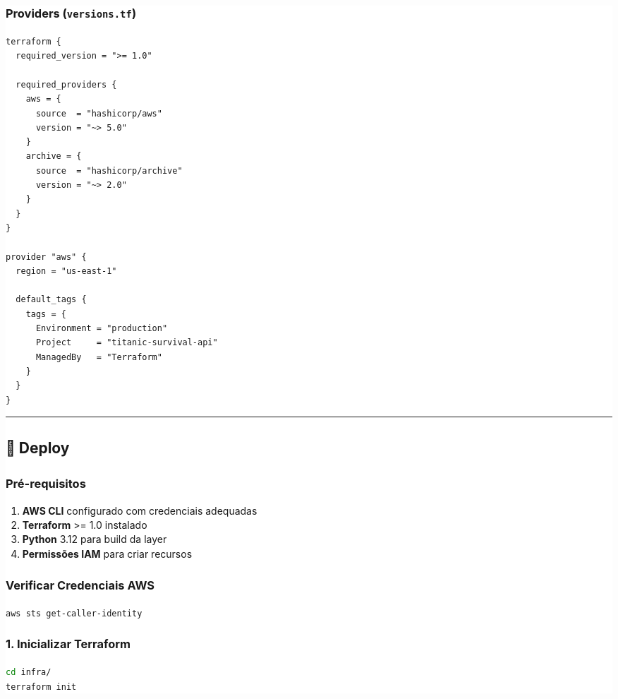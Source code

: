 ### Providers (`versions.tf`)

```hcl
terraform {
  required_version = ">= 1.0"
  
  required_providers {
    aws = {
      source  = "hashicorp/aws"
      version = "~> 5.0"
    }
    archive = {
      source  = "hashicorp/archive"
      version = "~> 2.0"
    }
  }
}

provider "aws" {
  region = "us-east-1"
  
  default_tags {
    tags = {
      Environment = "production"
      Project     = "titanic-survival-api"
      ManagedBy   = "Terraform"
    }
  }
}
```

---

## 🚀 Deploy

### Pré-requisitos

1. **AWS CLI** configurado com credenciais adequadas
2. **Terraform** >= 1.0 instalado
3. **Python** 3.12 para build da layer
4. **Permissões IAM** para criar recursos

### Verificar Credenciais AWS

```bash
aws sts get-caller-identity
```

### 1. Inicializar Terraform

```bash
cd infra/
terraform init
```
